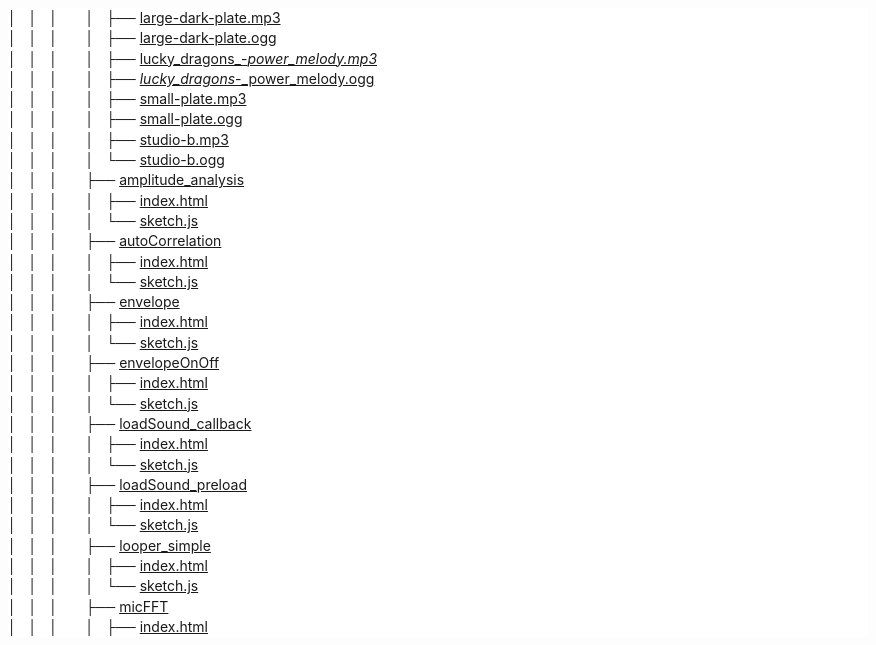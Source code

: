 │   │   │   &nbsp;&nbsp;&nbsp; │   ├── <a href="https://github.com/processing/p5.js/tree/main/test/manual-test-examples/addons/p5.sound/_files/large-dark-plate.mp3">large-dark-plate.mp3</a><br>
│   │   │   &nbsp;&nbsp;&nbsp; │   ├── <a href="https://github.com/processing/p5.js/tree/main/test/manual-test-examples/addons/p5.sound/_files/large-dark-plate.ogg">large-dark-plate.ogg</a><br>
│   │   │   &nbsp;&nbsp;&nbsp; │   ├── <a href="https://github.com/processing/p5.js/tree/main/test/manual-test-examples/addons/p5.sound/_files/lucky_dragons_-_power_melody.mp3">lucky_dragons_-_power_melody.mp3</a><br>
│   │   │   &nbsp;&nbsp;&nbsp; │   ├── <a href="https://github.com/processing/p5.js/tree/main/test/manual-test-examples/addons/p5.sound/_files/lucky_dragons_-_power_melody.ogg">lucky_dragons_-_power_melody.ogg</a><br>
│   │   │   &nbsp;&nbsp;&nbsp; │   ├── <a href="https://github.com/processing/p5.js/tree/main/test/manual-test-examples/addons/p5.sound/_files/small-plate.mp3">small-plate.mp3</a><br>
│   │   │   &nbsp;&nbsp;&nbsp; │   ├── <a href="https://github.com/processing/p5.js/tree/main/test/manual-test-examples/addons/p5.sound/_files/small-plate.ogg">small-plate.ogg</a><br>
│   │   │   &nbsp;&nbsp;&nbsp; │   ├── <a href="https://github.com/processing/p5.js/tree/main/test/manual-test-examples/addons/p5.sound/_files/studio-b.mp3">studio-b.mp3</a><br>
│   │   │   &nbsp;&nbsp;&nbsp; │   └── <a href="https://github.com/processing/p5.js/tree/main/test/manual-test-examples/addons/p5.sound/_files/studio-b.ogg">studio-b.ogg</a><br>
│   │   │   &nbsp;&nbsp;&nbsp; ├── <a href="https://github.com/processing/p5.js/tree/main/test/manual-test-examples/addons/p5.sound/amplitude_analysis/">amplitude_analysis</a><br>
│   │   │   &nbsp;&nbsp;&nbsp; │   ├── <a href="https://github.com/processing/p5.js/tree/main/test/manual-test-examples/addons/p5.sound/amplitude_analysis/index.html">index.html</a><br>
│   │   │   &nbsp;&nbsp;&nbsp; │   └── <a href="https://github.com/processing/p5.js/tree/main/test/manual-test-examples/addons/p5.sound/amplitude_analysis/sketch.js">sketch.js</a><br>
│   │   │   &nbsp;&nbsp;&nbsp; ├── <a href="https://github.com/processing/p5.js/tree/main/test/manual-test-examples/addons/p5.sound/autoCorrelation/">autoCorrelation</a><br>
│   │   │   &nbsp;&nbsp;&nbsp; │   ├── <a href="https://github.com/processing/p5.js/tree/main/test/manual-test-examples/addons/p5.sound/autoCorrelation/index.html">index.html</a><br>
│   │   │   &nbsp;&nbsp;&nbsp; │   └── <a href="https://github.com/processing/p5.js/tree/main/test/manual-test-examples/addons/p5.sound/autoCorrelation/sketch.js">sketch.js</a><br>
│   │   │   &nbsp;&nbsp;&nbsp; ├── <a href="https://github.com/processing/p5.js/tree/main/test/manual-test-examples/addons/p5.sound/envelope/">envelope</a><br>
│   │   │   &nbsp;&nbsp;&nbsp; │   ├── <a href="https://github.com/processing/p5.js/tree/main/test/manual-test-examples/addons/p5.sound/envelope/index.html">index.html</a><br>
│   │   │   &nbsp;&nbsp;&nbsp; │   └── <a href="https://github.com/processing/p5.js/tree/main/test/manual-test-examples/addons/p5.sound/envelope/sketch.js">sketch.js</a><br>
│   │   │   &nbsp;&nbsp;&nbsp; ├── <a href="https://github.com/processing/p5.js/tree/main/test/manual-test-examples/addons/p5.sound/envelopeOnOff/">envelopeOnOff</a><br>
│   │   │   &nbsp;&nbsp;&nbsp; │   ├── <a href="https://github.com/processing/p5.js/tree/main/test/manual-test-examples/addons/p5.sound/envelopeOnOff/index.html">index.html</a><br>
│   │   │   &nbsp;&nbsp;&nbsp; │   └── <a href="https://github.com/processing/p5.js/tree/main/test/manual-test-examples/addons/p5.sound/envelopeOnOff/sketch.js">sketch.js</a><br>
│   │   │   &nbsp;&nbsp;&nbsp; ├── <a href="https://github.com/processing/p5.js/tree/main/test/manual-test-examples/addons/p5.sound/loadSound_callback/">loadSound_callback</a><br>
│   │   │   &nbsp;&nbsp;&nbsp; │   ├── <a href="https://github.com/processing/p5.js/tree/main/test/manual-test-examples/addons/p5.sound/loadSound_callback/index.html">index.html</a><br>
│   │   │   &nbsp;&nbsp;&nbsp; │   └── <a href="https://github.com/processing/p5.js/tree/main/test/manual-test-examples/addons/p5.sound/loadSound_callback/sketch.js">sketch.js</a><br>
│   │   │   &nbsp;&nbsp;&nbsp; ├── <a href="https://github.com/processing/p5.js/tree/main/test/manual-test-examples/addons/p5.sound/loadSound_preload/">loadSound_preload</a><br>
│   │   │   &nbsp;&nbsp;&nbsp; │   ├── <a href="https://github.com/processing/p5.js/tree/main/test/manual-test-examples/addons/p5.sound/loadSound_preload/index.html">index.html</a><br>
│   │   │   &nbsp;&nbsp;&nbsp; │   └── <a href="https://github.com/processing/p5.js/tree/main/test/manual-test-examples/addons/p5.sound/loadSound_preload/sketch.js">sketch.js</a><br>
│   │   │   &nbsp;&nbsp;&nbsp; ├── <a href="https://github.com/processing/p5.js/tree/main/test/manual-test-examples/addons/p5.sound/looper_simple/">looper_simple</a><br>
│   │   │   &nbsp;&nbsp;&nbsp; │   ├── <a href="https://github.com/processing/p5.js/tree/main/test/manual-test-examples/addons/p5.sound/looper_simple/index.html">index.html</a><br>
│   │   │   &nbsp;&nbsp;&nbsp; │   └── <a href="https://github.com/processing/p5.js/tree/main/test/manual-test-examples/addons/p5.sound/looper_simple/sketch.js">sketch.js</a><br>
│   │   │   &nbsp;&nbsp;&nbsp; ├── <a href="https://github.com/processing/p5.js/tree/main/test/manual-test-examples/addons/p5.sound/micFFT/">micFFT</a><br>
│   │   │   &nbsp;&nbsp;&nbsp; │   ├── <a href="https://github.com/processing/p5.js/tree/main/test/manual-test-examples/addons/p5.sound/micFFT/index.html">index.html</a><br>
